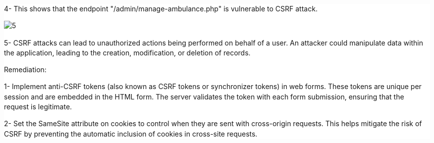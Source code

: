 
4- This shows that the endpoint "/admin/manage-ambulance.php" is vulnerable to CSRF attack.


<img width="958" alt="5" src="https://github.com/dhabaleshwar/Open-Source-Vulnerabilities/assets/132373212/33999040-6fa6-4c98-a842-e19820eec5b0">


5- CSRF attacks can lead to unauthorized actions being performed on behalf of a user. An attacker could manipulate data within the application, leading to the creation, modification, or deletion of records.


Remediation:

1- Implement anti-CSRF tokens (also known as CSRF tokens or synchronizer tokens) in web forms. These tokens are unique per session and are embedded in the HTML form. The server validates the token with each form submission, ensuring that the request is legitimate.

2- Set the SameSite attribute on cookies to control when they are sent with cross-origin requests. This helps mitigate the risk of CSRF by preventing the automatic inclusion of cookies in cross-site requests.
